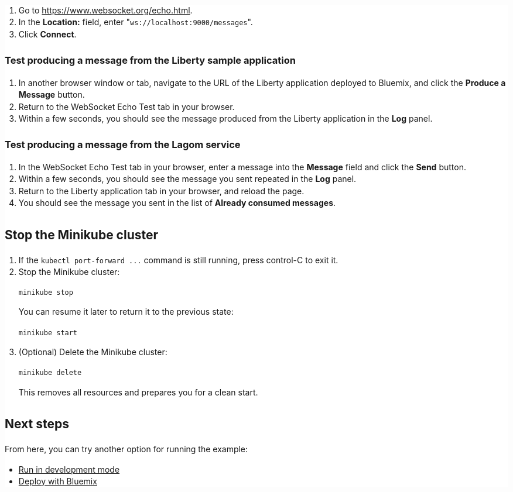 1.  Go to https://www.websocket.org/echo.html.
2.  In the **Location:** field, enter "`ws://localhost:9000/messages`".
3.  Click **Connect**.

### Test producing a message from the Liberty sample application

1.  In another browser window or tab, navigate to the URL of the Liberty application deployed to Bluemix, and click the **Produce a Message** button.
2.  Return to the WebSocket Echo Test tab in your browser.
3.  Within a few seconds, you should see the message produced from the Liberty application in the **Log** panel.

### Test producing a message from the Lagom service

1.  In the WebSocket Echo Test tab in your browser, enter a message into the **Message** field and click the **Send** button.
2.  Within a few seconds, you should see the message you sent repeated in the **Log** panel.
3.  Return to the Liberty application tab in your browser, and reload the page.
4.  You should see the message you sent in the list of **Already consumed messages**.

## Stop the Minikube cluster

1.  If the `kubectl port-forward ...` command is still running, press control-C to exit it.
2.  Stop the Minikube cluster:
    ```
    minikube stop
    ```
    You can resume it later to return it to the previous state:
    ```
    minikube start
    ```
3.  (Optional) Delete the Minikube cluster:
    ```
    minikube delete
    ```
    This removes all resources and prepares you for a clean start.

## Next steps

From here, you can try another option for running the example:

- [Run in development mode](run-in-development-mode.md)
- [Deploy with Bluemix](deploy-with-bluemix.md)
